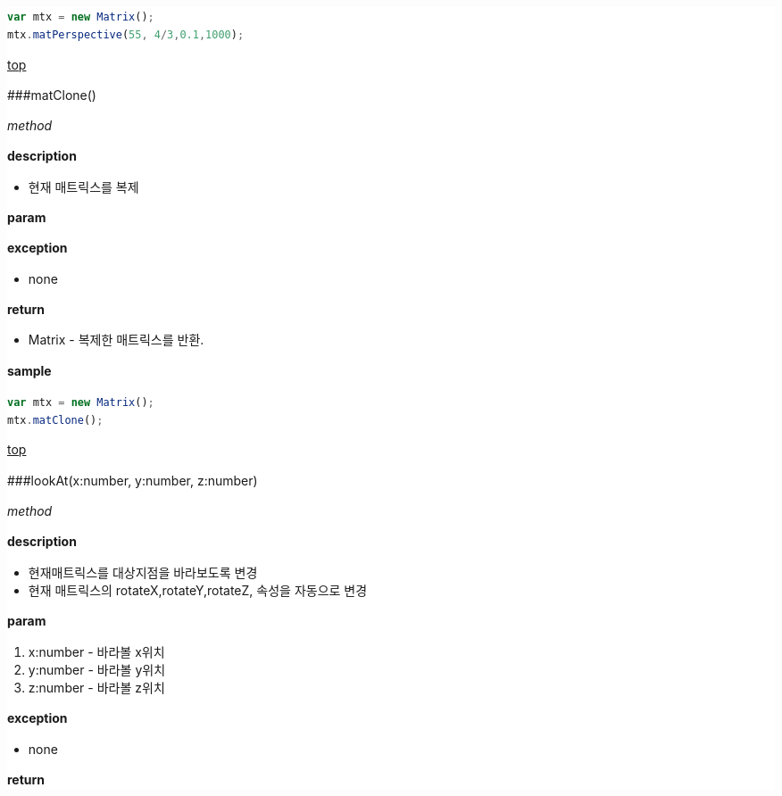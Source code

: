```javascript
var mtx = new Matrix();
mtx.matPerspective(55, 4/3,0.1,1000);
```

[top](#)

<a name="matClone"></a>
###matClone()

_method_


**description**


- 현재 매트릭스를 복제

**param**


**exception**


- none

**return**


- Matrix - 복제한 매트릭스를 반환.

**sample**

```javascript
var mtx = new Matrix();
mtx.matClone();
```

[top](#)

<a name="lookAt"></a>
###lookAt(x:number, y:number, z:number)

_method_


**description**


- 현재매트릭스를 대상지점을 바라보도록 변경
- 현재 매트릭스의 rotateX,rotateY,rotateZ, 속성을 자동으로 변경

**param**

1. x:number - 바라볼 x위치
2. y:number - 바라볼 y위치
3. z:number - 바라볼 z위치

**exception**


- none

**return**

